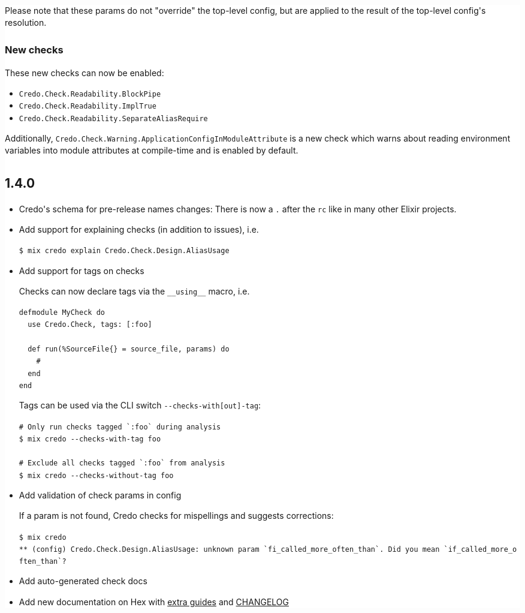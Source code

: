 Please note that these params do not "override" the top-level config, but are applied to the result of the top-level config's resolution.

### New checks

These new checks can now be enabled:

- `Credo.Check.Readability.BlockPipe`
- `Credo.Check.Readability.ImplTrue`
- `Credo.Check.Readability.SeparateAliasRequire`

Additionally, `Credo.Check.Warning.ApplicationConfigInModuleAttribute` is a new check which warns about reading environment variables into module attributes at compile-time and is enabled by default.

## 1.4.0

- Credo's schema for pre-release names changes: There is now a `.` after the `rc` like in many other Elixir projects.

- Add support for explaining checks (in addition to issues), i.e.

      $ mix credo explain Credo.Check.Design.AliasUsage

- Add support for tags on checks

  Checks can now declare tags via the `__using__` macro, i.e.

      defmodule MyCheck do
        use Credo.Check, tags: [:foo]

        def run(%SourceFile{} = source_file, params) do
          #
        end
      end

  Tags can be used via the CLI switch `--checks-with[out]-tag`:

      # Only run checks tagged `:foo` during analysis
      $ mix credo --checks-with-tag foo

      # Exclude all checks tagged `:foo` from analysis
      $ mix credo --checks-without-tag foo

- Add validation of check params in config

  If a param is not found, Credo checks for mispellings and suggests corrections:

      $ mix credo
      ** (config) Credo.Check.Design.AliasUsage: unknown param `fi_called_more_often_than`. Did you mean `if_called_more_often_than`?

- Add auto-generated check docs
- Add new documentation on Hex with [extra guides](https://hexdocs.pm/credo/1.4.0/overview.html) and [CHANGELOG](https://hexdocs.pm/credo/1.4.0/changelog.html)
